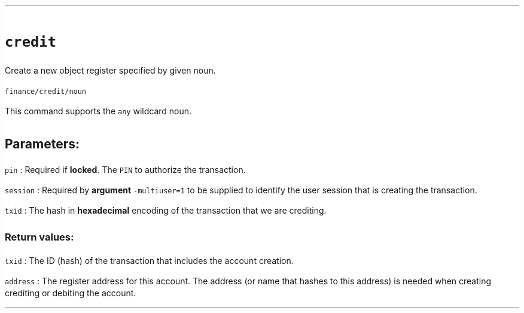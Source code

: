 -----------------------------------

# <a name="credit"></a> `credit`

Create a new object register specified by given noun.

```
finance/credit/noun
```

This command supports the `any` wildcard noun.

## Parameters:

`pin` : Required if  **locked**. The `PIN` to authorize the transaction.

`session` : Required by **argument** `-multiuser=1` to be supplied to identify the user session that is creating the transaction.

`txid` : The hash in **hexadecimal** encoding of the transaction that we are crediting.


### Return values:

`txid` : The ID (hash) of the transaction that includes the account creation.

`address` : The register address for this  account. The address (or name that hashes to this address) is needed when creating crediting or debiting the account.

-----------------------------------
